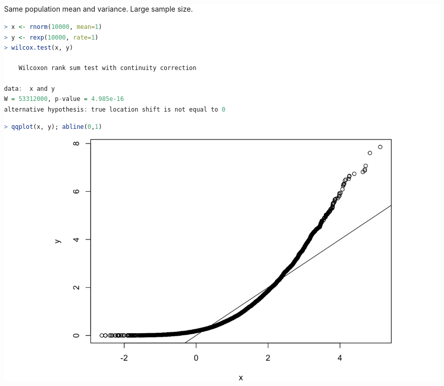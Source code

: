
Same population mean and variance.  Large sample size.


```r
> x <- rnorm(10000, mean=1)
> y <- rexp(10000, rate=1)
> wilcox.test(x, y)

	Wilcoxon rank sum test with continuity correction

data:  x and y
W = 53312000, p-value = 4.985e-16
alternative hypothesis: true location shift is not equal to 0
```



```r
> qqplot(x, y); abline(0,1)
```

<img src="nonparametrics_files/figure-html/unnamed-chunk-13-1.png" width="672" style="display: block; margin: auto;" />
